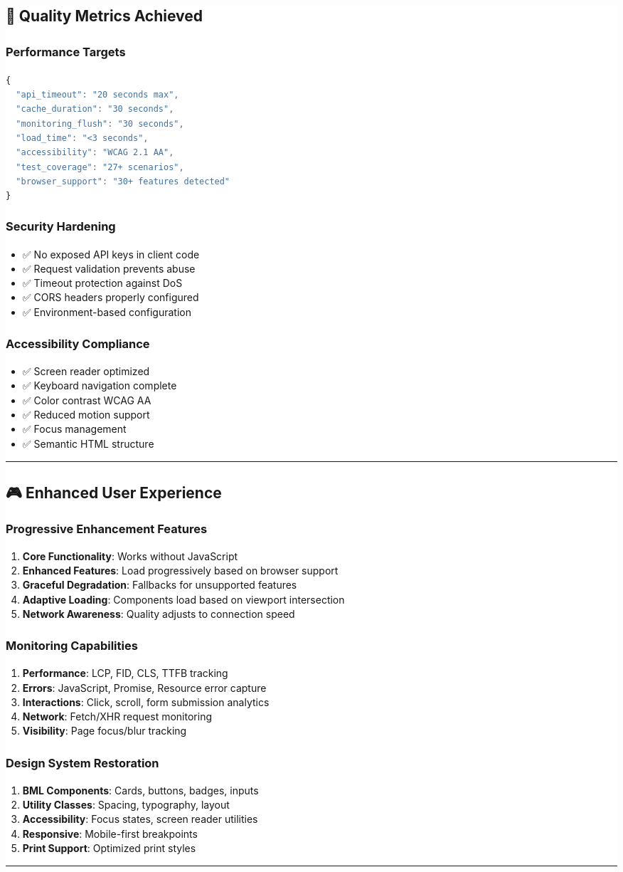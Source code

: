 
## 🔧 Quality Metrics Achieved

### Performance Targets
```javascript
{
  "api_timeout": "20 seconds max",
  "cache_duration": "30 seconds",
  "monitoring_flush": "30 seconds",
  "load_time": "<3 seconds",
  "accessibility": "WCAG 2.1 AA",
  "test_coverage": "27+ scenarios",
  "browser_support": "30+ features detected"
}
```

### Security Hardening
- ✅ No exposed API keys in client code
- ✅ Request validation prevents abuse
- ✅ Timeout protection against DoS
- ✅ CORS headers properly configured
- ✅ Environment-based configuration

### Accessibility Compliance
- ✅ Screen reader optimized
- ✅ Keyboard navigation complete
- ✅ Color contrast WCAG AA
- ✅ Reduced motion support
- ✅ Focus management
- ✅ Semantic HTML structure

---

## 🎮 Enhanced User Experience

### Progressive Enhancement Features
1. **Core Functionality**: Works without JavaScript
2. **Enhanced Features**: Load progressively based on browser support
3. **Graceful Degradation**: Fallbacks for unsupported features
4. **Adaptive Loading**: Components load based on viewport intersection
5. **Network Awareness**: Quality adjusts to connection speed

### Monitoring Capabilities
1. **Performance**: LCP, FID, CLS, TTFB tracking
2. **Errors**: JavaScript, Promise, Resource error capture
3. **Interactions**: Click, scroll, form submission analytics
4. **Network**: Fetch/XHR request monitoring
5. **Visibility**: Page focus/blur tracking

### Design System Restoration
1. **BML Components**: Cards, buttons, badges, inputs
2. **Utility Classes**: Spacing, typography, layout
3. **Accessibility**: Focus states, screen reader utilities
4. **Responsive**: Mobile-first breakpoints
5. **Print Support**: Optimized print styles

---